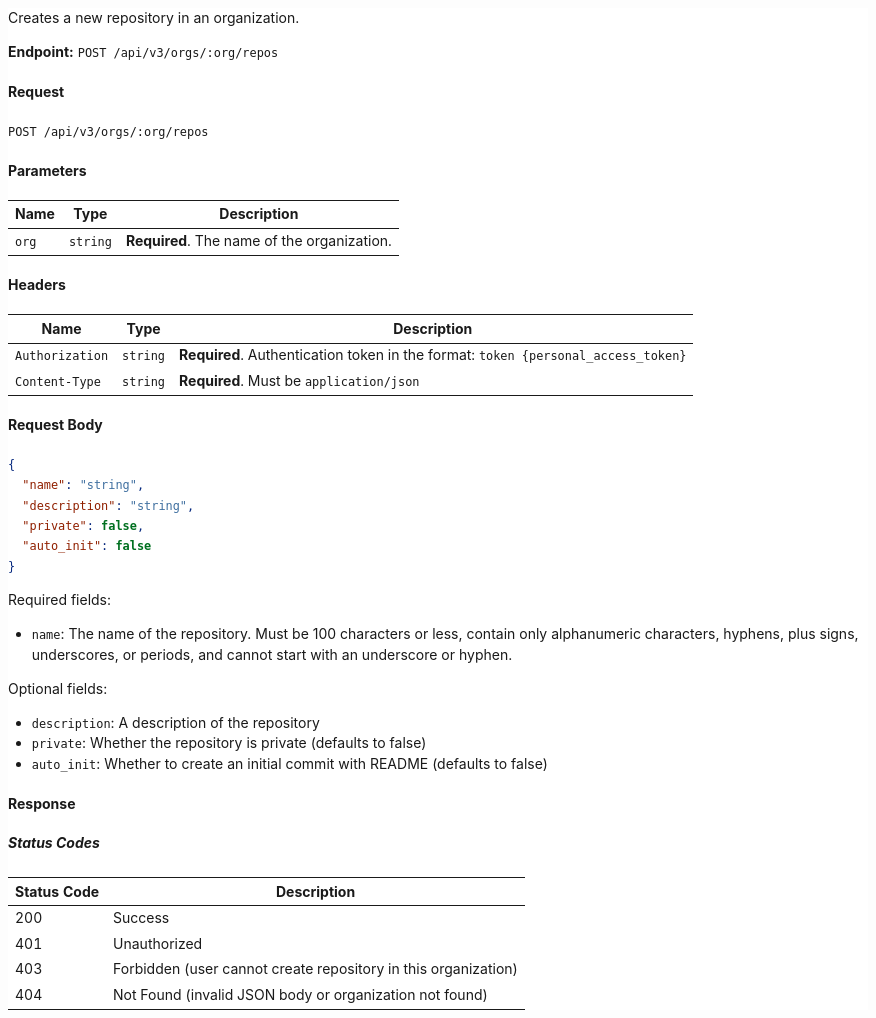 Creates a new repository in an organization.

**Endpoint:** `POST /api/v3/orgs/:org/repos`

#### Request

```
POST /api/v3/orgs/:org/repos
```

#### Parameters

| Name | Type | Description |
|------|------|-------------|
| `org` | `string` | **Required**. The name of the organization. |

#### Headers

| Name | Type | Description |
|------|------|-------------|
| `Authorization` | `string` | **Required**. Authentication token in the format: `token {personal_access_token}` |
| `Content-Type` | `string` | **Required**. Must be `application/json` |

#### Request Body

```json
{
  "name": "string",
  "description": "string",
  "private": false,
  "auto_init": false
}
```

Required fields:
- `name`: The name of the repository. Must be 100 characters or less, contain only alphanumeric characters, hyphens, plus signs, underscores, or periods, and cannot start with an underscore or hyphen.

Optional fields:
- `description`: A description of the repository
- `private`: Whether the repository is private (defaults to false)
- `auto_init`: Whether to create an initial commit with README (defaults to false)

#### Response

##### Status Codes

| Status Code | Description |
|-------------|-------------|
| 200 | Success |
| 401 | Unauthorized |
| 403 | Forbidden (user cannot create repository in this organization) |
| 404 | Not Found (invalid JSON body or organization not found) |
